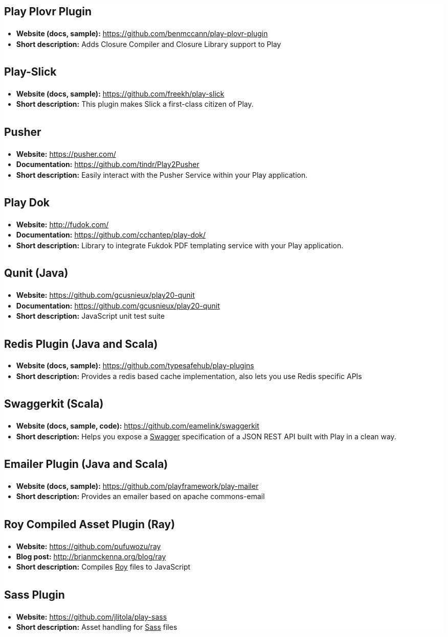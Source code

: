 ## Play Plovr Plugin
* **Website (docs, sample):** <https://github.com/benmccann/play-plovr-plugin>
* **Short description:** Adds Closure Compiler and Closure Library support to Play

## Play-Slick
* **Website (docs, sample):** <https://github.com/freekh/play-slick>
* **Short description:** This plugin makes Slick a first-class citizen of Play.

## Pusher
* **Website:** <https://pusher.com/>
* **Documentation:** <https://github.com/tindr/Play2Pusher>
* **Short description:** Easily interact with the Pusher Service within your Play application.

## Play Dok

* **Website:** <http://fudok.com/>
* **Documentation:** <https://github.com/cchantep/play-dok/>
* **Short description:** Library to integrate Fukdok PDF templating service with your Play application.

## Qunit (Java)

* **Website:** <https://github.com/gcusnieux/play20-qunit>
* **Documentation:** <https://github.com/gcusnieux/play20-qunit>
* **Short description:** JavaScript unit test suite

## Redis Plugin  (Java and Scala)
* **Website (docs, sample):** <https://github.com/typesafehub/play-plugins>
* **Short description:** Provides a redis based cache implementation, also lets you use Redis specific APIs

## Swaggerkit (Scala)
* **Website (docs, sample, code):** <https://github.com/eamelink/swaggerkit>
* **Short description:** Helps you expose a [Swagger](http://swagger.io/) specification of a JSON REST API built with Play in a clean way.

## Emailer Plugin  (Java and Scala)
* **Website (docs, sample):** <https://github.com/playframework/play-mailer>
* **Short description:** Provides an emailer based on apache commons-email

## Roy Compiled Asset Plugin (Ray)
* **Website:** <https://github.com/pufuwozu/ray>
* **Blog post:** <http://brianmckenna.org/blog/ray>
* **Short description:** Compiles [Roy](http://roy.brianmckenna.org/) files to JavaScript

## Sass Plugin
* **Website:** <https://github.com/jlitola/play-sass>
* **Short description:** Asset handling for [Sass](http://sass-lang.com/) files
